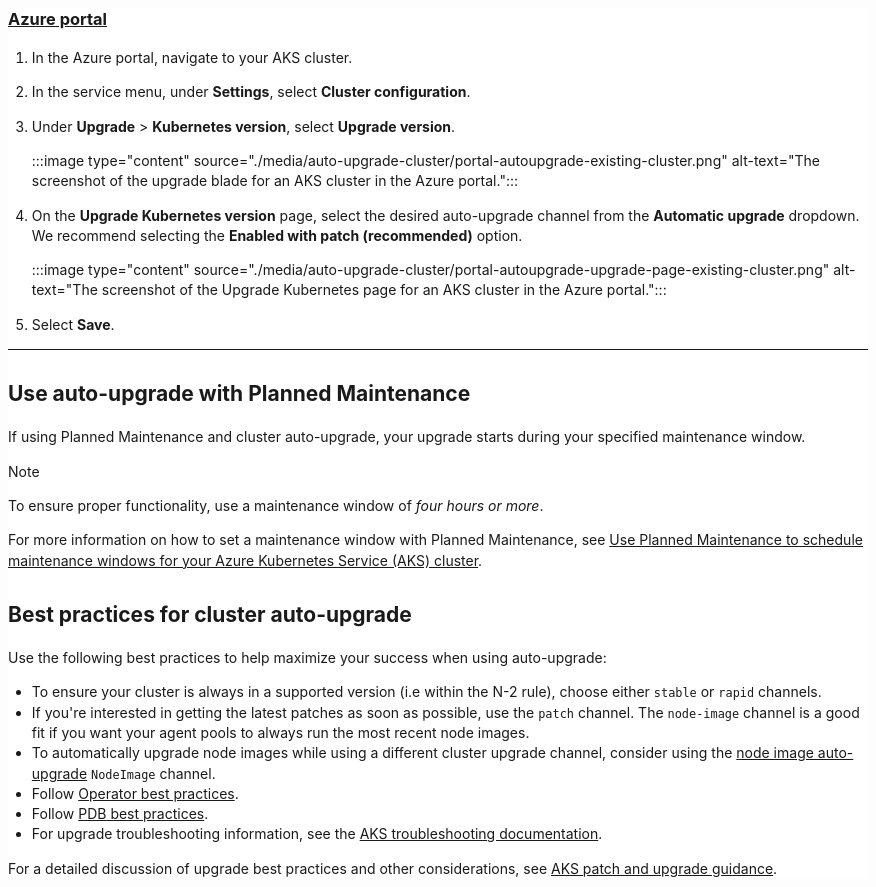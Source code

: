 ### [Azure portal](#tab/azure-portal)

1. In the Azure portal, navigate to your AKS cluster.
2. In the service menu, under **Settings**, select **Cluster configuration**.
3. Under **Upgrade** > **Kubernetes version**, select **Upgrade version**.

    :::image type="content" source="./media/auto-upgrade-cluster/portal-autoupgrade-existing-cluster.png" alt-text="The screenshot of the upgrade blade for an AKS cluster in the Azure portal.":::

4. On the **Upgrade Kubernetes version** page, select the desired auto-upgrade channel from the **Automatic upgrade** dropdown. We recommend selecting the **Enabled with patch (recommended)** option.

    :::image type="content" source="./media/auto-upgrade-cluster/portal-autoupgrade-upgrade-page-existing-cluster.png" alt-text="The screenshot of the Upgrade Kubernetes page for an AKS cluster in the Azure portal.":::

5. Select **Save**.

---

## Use auto-upgrade with Planned Maintenance

If using Planned Maintenance and cluster auto-upgrade, your upgrade starts during your specified maintenance window.

> [!NOTE]
> To ensure proper functionality, use a maintenance window of *four hours or more*.

For more information on how to set a maintenance window with Planned Maintenance, see [Use Planned Maintenance to schedule maintenance windows for your Azure Kubernetes Service (AKS) cluster][planned-maintenance].

## Best practices for cluster auto-upgrade

Use the following best practices to help maximize your success when using auto-upgrade:

* To ensure your cluster is always in a supported version (i.e within the N-2 rule), choose either `stable` or `rapid` channels.
* If you're interested in getting the latest patches as soon as possible, use the `patch` channel. The `node-image` channel is a good fit if you want your agent pools to always run the most recent node images.
* To automatically upgrade node images while using a different cluster upgrade channel, consider using the [node image auto-upgrade][node-image-auto-upgrade] `NodeImage` channel.
* Follow [Operator best practices][operator-best-practices-scheduler].
* Follow [PDB best practices][pdb-best-practices].
* For upgrade troubleshooting information, see the [AKS troubleshooting documentation][aks-troubleshoot-docs].

For a detailed discussion of upgrade best practices and other considerations, see [AKS patch and upgrade guidance][upgrade-operators-guide].


[supported-kubernetes-versions]: ./supported-kubernetes-versions.md
[upgrade-aks-cluster]: ./upgrade-cluster.md
[planned-maintenance]: ./planned-maintenance.md
[operator-best-practices-scheduler]: operator-best-practices-scheduler.md#plan-for-availability-using-pod-disruption-budgets
[node-image-auto-upgrade]: auto-upgrade-node-image.md
[az-aks-create]: /cli/azure/aks#az_aks_create
[az-aks-update]: /cli/azure/aks#az_aks_update
[aks-troubleshoot-docs]: /support/azure/azure-kubernetes/welcome-azure-kubernetes
[upgrade-operators-guide]: /azure/architecture/operator-guides/aks/aks-upgrade-practices


[pdb-best-practices]: https://kubernetes.io/docs/tasks/run-application/configure-pdb/
[release-tracker]: release-tracker.md
[k8s-deprecation]: https://kubernetes.io/blog/2022/11/18/upcoming-changes-in-kubernetes-1-26/#:~:text=A%20deprecated%20API%20is%20one%20that%20has%20been,point%20you%20must%20migrate%20to%20using%20the%20replacement
[unattended-upgrades]: https://help.ubuntu.com/community/AutomaticSecurityUpdates